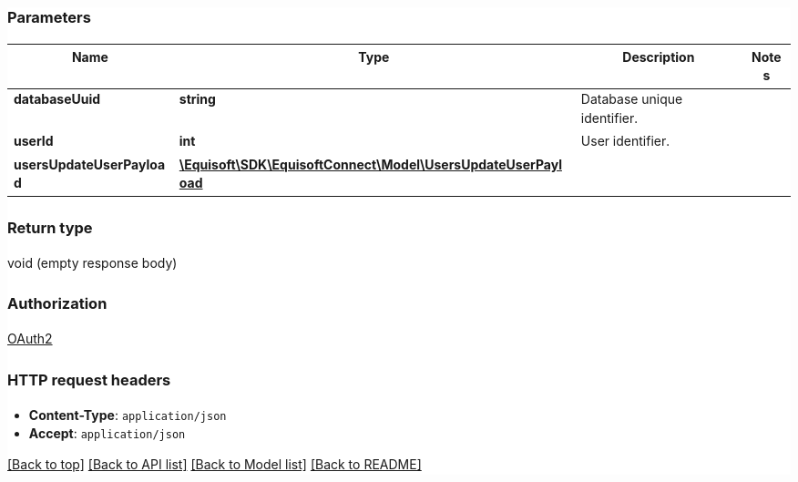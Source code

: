 ### Parameters

| Name | Type | Description  | Notes |
| ------------- | ------------- | ------------- | ------------- |
| **databaseUuid** | **string**| Database unique identifier. | |
| **userId** | **int**| User identifier. | |
| **usersUpdateUserPayload** | [**\Equisoft\SDK\EquisoftConnect\Model\UsersUpdateUserPayload**](../Model/UsersUpdateUserPayload.md)|  | |

### Return type

void (empty response body)

### Authorization

[OAuth2](../../README.md#OAuth2)

### HTTP request headers

- **Content-Type**: `application/json`
- **Accept**: `application/json`

[[Back to top]](#) [[Back to API list]](../../README.md#endpoints)
[[Back to Model list]](../../README.md#models)
[[Back to README]](../../README.md)
